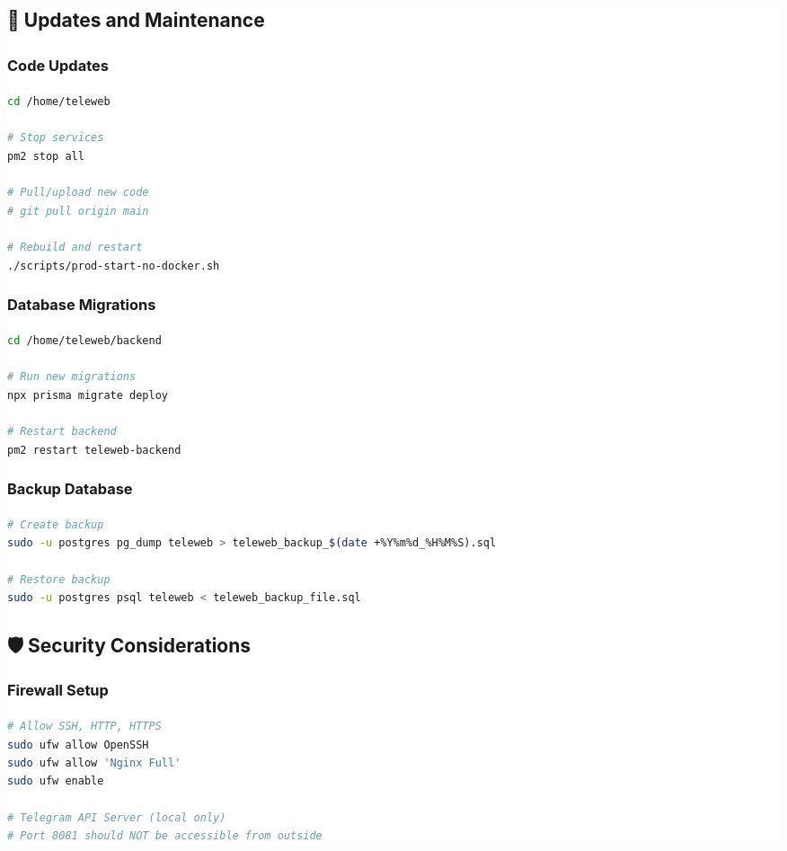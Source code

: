 ## 🔄 Updates and Maintenance

### Code Updates

```bash
cd /home/teleweb

# Stop services
pm2 stop all

# Pull/upload new code
# git pull origin main

# Rebuild and restart
./scripts/prod-start-no-docker.sh
```

### Database Migrations

```bash
cd /home/teleweb/backend

# Run new migrations
npx prisma migrate deploy

# Restart backend
pm2 restart teleweb-backend
```

### Backup Database

```bash
# Create backup
sudo -u postgres pg_dump teleweb > teleweb_backup_$(date +%Y%m%d_%H%M%S).sql

# Restore backup
sudo -u postgres psql teleweb < teleweb_backup_file.sql
```

## 🛡️ Security Considerations

### Firewall Setup

```bash
# Allow SSH, HTTP, HTTPS
sudo ufw allow OpenSSH
sudo ufw allow 'Nginx Full'
sudo ufw enable

# Telegram API Server (local only)
# Port 8081 should NOT be accessible from outside
```

